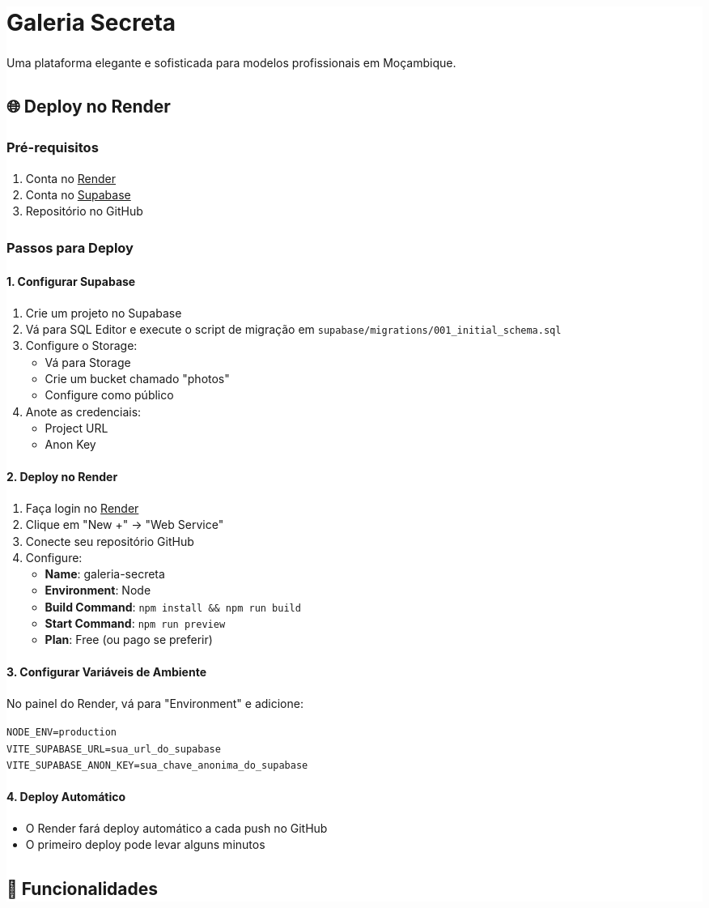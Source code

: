 # Galeria Secreta

Uma plataforma elegante e sofisticada para modelos profissionais em Moçambique.

## 🌐 Deploy no Render

### Pré-requisitos
1. Conta no [Render](https://render.com)
2. Conta no [Supabase](https://supabase.com)
3. Repositório no GitHub

### Passos para Deploy

#### 1. Configurar Supabase
1. Crie um projeto no Supabase
2. Vá para SQL Editor e execute o script de migração em `supabase/migrations/001_initial_schema.sql`
3. Configure o Storage:
   - Vá para Storage
   - Crie um bucket chamado "photos"
   - Configure como público
4. Anote as credenciais:
   - Project URL
   - Anon Key

#### 2. Deploy no Render
1. Faça login no [Render](https://render.com)
2. Clique em "New +" → "Web Service"
3. Conecte seu repositório GitHub
4. Configure:
   - **Name**: galeria-secreta
   - **Environment**: Node
   - **Build Command**: `npm install && npm run build`
   - **Start Command**: `npm run preview`
   - **Plan**: Free (ou pago se preferir)

#### 3. Configurar Variáveis de Ambiente
No painel do Render, vá para "Environment" e adicione:
```
NODE_ENV=production
VITE_SUPABASE_URL=sua_url_do_supabase
VITE_SUPABASE_ANON_KEY=sua_chave_anonima_do_supabase
```

#### 4. Deploy Automático
- O Render fará deploy automático a cada push no GitHub
- O primeiro deploy pode levar alguns minutos

## 🚀 Funcionalidades

